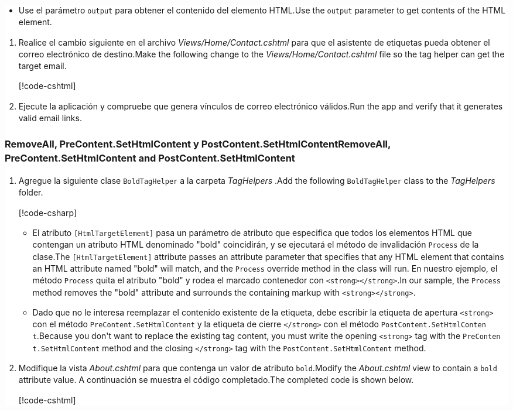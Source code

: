    * <span data-ttu-id="4e25f-169">Use el parámetro `output` para obtener el contenido del elemento HTML.</span><span class="sxs-lookup"><span data-stu-id="4e25f-169">Use the `output` parameter to get contents of the HTML element.</span></span>

1. <span data-ttu-id="4e25f-170">Realice el cambio siguiente en el archivo *Views/Home/Contact.cshtml* para que el asistente de etiquetas pueda obtener el correo electrónico de destino.</span><span class="sxs-lookup"><span data-stu-id="4e25f-170">Make the following change to the *Views/Home/Contact.cshtml* file so the tag helper can get the target email.</span></span>

   [!code-cshtml[](../../../mvc/views/tag-helpers/authoring/sample/AuthoringTagHelpers/src/AuthoringTagHelpers/Views/Home/Contact.cshtml?highlight=15,16&range=1-17)]

1. <span data-ttu-id="4e25f-171">Ejecute la aplicación y compruebe que genera vínculos de correo electrónico válidos.</span><span class="sxs-lookup"><span data-stu-id="4e25f-171">Run the app and verify that it generates valid email links.</span></span>

### <a name="removeall-precontentsethtmlcontent-and-postcontentsethtmlcontent"></a><span data-ttu-id="4e25f-172">RemoveAll, PreContent.SetHtmlContent y PostContent.SetHtmlContent</span><span class="sxs-lookup"><span data-stu-id="4e25f-172">RemoveAll, PreContent.SetHtmlContent and PostContent.SetHtmlContent</span></span>

1. <span data-ttu-id="4e25f-173">Agregue la siguiente clase `BoldTagHelper` a la carpeta *TagHelpers* .</span><span class="sxs-lookup"><span data-stu-id="4e25f-173">Add the following `BoldTagHelper` class to the *TagHelpers* folder.</span></span>

   [!code-csharp[](authoring/sample/AuthoringTagHelpers/src/AuthoringTagHelpers/TagHelpers/BoldTagHelper.cs)]

   * <span data-ttu-id="4e25f-174">El atributo `[HtmlTargetElement]` pasa un parámetro de atributo que especifica que todos los elementos HTML que contengan un atributo HTML denominado "bold" coincidirán, y se ejecutará el método de invalidación `Process` de la clase.</span><span class="sxs-lookup"><span data-stu-id="4e25f-174">The `[HtmlTargetElement]` attribute passes an attribute parameter that specifies that any HTML element that contains an HTML attribute named "bold" will match, and the `Process` override method in the class will run.</span></span> <span data-ttu-id="4e25f-175">En nuestro ejemplo, el método `Process` quita el atributo "bold" y rodea el marcado contenedor con `<strong></strong>`.</span><span class="sxs-lookup"><span data-stu-id="4e25f-175">In our sample, the `Process` method removes the "bold" attribute and surrounds the containing markup with `<strong></strong>`.</span></span>

   * <span data-ttu-id="4e25f-176">Dado que no le interesa reemplazar el contenido existente de la etiqueta, debe escribir la etiqueta de apertura `<strong>` con el método `PreContent.SetHtmlContent` y la etiqueta de cierre `</strong>` con el método `PostContent.SetHtmlContent`.</span><span class="sxs-lookup"><span data-stu-id="4e25f-176">Because you don't want to replace the existing tag content, you must write the opening `<strong>` tag with the `PreContent.SetHtmlContent` method and the closing `</strong>` tag with the `PostContent.SetHtmlContent` method.</span></span>

1. <span data-ttu-id="4e25f-177">Modifique la vista *About.cshtml* para que contenga un valor de atributo `bold`.</span><span class="sxs-lookup"><span data-stu-id="4e25f-177">Modify the *About.cshtml* view to contain a `bold` attribute value.</span></span> <span data-ttu-id="4e25f-178">A continuación se muestra el código completado.</span><span class="sxs-lookup"><span data-stu-id="4e25f-178">The completed code is shown below.</span></span>

   [!code-cshtml[](../../../mvc/views/tag-helpers/authoring/sample/AuthoringTagHelpers/src/AuthoringTagHelpers/Views/Home/AboutBoldOnly.cshtml?highlight=7)]
